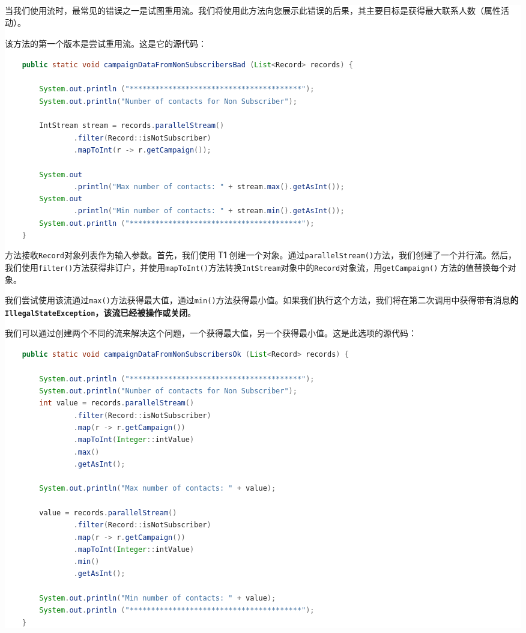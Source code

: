 当我们使用流时，最常见的错误之一是试图重用流。我们将使用此方法向您展示此错误的后果，其主要目标是获得最大联系人数（属性活动）。

该方法的第一个版本是尝试重用流。这是它的源代码：

```java
    public static void campaignDataFromNonSubscribersBad (List<Record> records) {

        System.out.println ("****************************************");
        System.out.println("Number of contacts for Non Subscriber");

        IntStream stream = records.parallelStream()
                .filter(Record::isNotSubscriber)
                .mapToInt(r -> r.getCampaign());

        System.out
                .println("Max number of contacts: " + stream.max().getAsInt());
        System.out
                .println("Min number of contacts: " + stream.min().getAsInt());
        System.out.println ("****************************************");
    }
```

方法接收`Record`对象列表作为输入参数。首先，我们使用 T1 创建一个对象。通过`parallelStream()`方法，我们创建了一个并行流。然后，我们使用`filter()`方法获得非订户，并使用`mapToInt()`方法转换`IntStream`对象中的`Record`对象流，用`getCampaign()` 方法的值替换每个对象。

我们尝试使用该流通过`max()`方法获得最大值，通过`min()`方法获得最小值。如果我们执行这个方法，我们将在第二次调用中获得带有消息**的`IllegalStateException`，该流已经被操作或关闭**。

我们可以通过创建两个不同的流来解决这个问题，一个获得最大值，另一个获得最小值。这是此选项的源代码：

```java
    public static void campaignDataFromNonSubscribersOk (List<Record> records) {

        System.out.println ("****************************************");
        System.out.println("Number of contacts for Non Subscriber");
        int value = records.parallelStream()
                .filter(Record::isNotSubscriber)
                .map(r -> r.getCampaign())
                .mapToInt(Integer::intValue)
                .max()
                .getAsInt();

        System.out.println("Max number of contacts: " + value);

        value = records.parallelStream()
                .filter(Record::isNotSubscriber)
                .map(r -> r.getCampaign())
                .mapToInt(Integer::intValue)
                .min()
                .getAsInt();

        System.out.println("Min number of contacts: " + value);
        System.out.println ("****************************************");
    }
```
